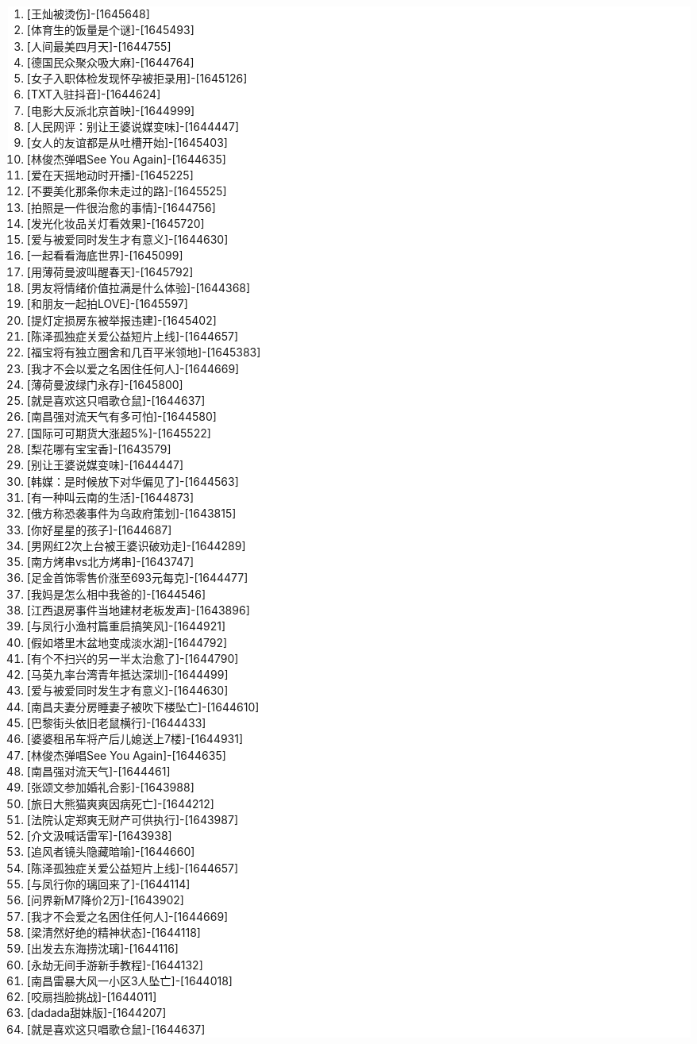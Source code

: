 1. [王灿被烫伤]-[1645648]
1. [体育生的饭量是个谜]-[1645493]
1. [人间最美四月天]-[1644755]
1. [德国民众聚众吸大麻]-[1644764]
1. [女子入职体检发现怀孕被拒录用]-[1645126]
1. [TXT入驻抖音]-[1644624]
1. [电影大反派北京首映]-[1644999]
1. [人民网评：别让王婆说媒变味]-[1644447]
1. [女人的友谊都是从吐槽开始]-[1645403]
1. [林俊杰弹唱See You Again]-[1644635]
1. [爱在天摇地动时开播]-[1645225]
1. [不要美化那条你未走过的路]-[1645525]
1. [拍照是一件很治愈的事情]-[1644756]
1. [发光化妆品关灯看效果]-[1645720]
1. [爱与被爱同时发生才有意义]-[1644630]
1. [一起看看海底世界]-[1645099]
1. [用薄荷曼波叫醒春天]-[1645792]
1. [男友将情绪价值拉满是什么体验]-[1644368]
1. [和朋友一起拍LOVE]-[1645597]
1. [提灯定损房东被举报违建]-[1645402]
1. [陈泽孤独症关爱公益短片上线]-[1644657]
1. [福宝将有独立圈舍和几百平米领地]-[1645383]
1. [我才不会以爱之名困住任何人]-[1644669]
1. [薄荷曼波绿门永存]-[1645800]
1. [就是喜欢这只唱歌仓鼠]-[1644637]
1. [南昌强对流天气有多可怕]-[1644580]
1. [国际可可期货大涨超5%]-[1645522]
1. [梨花哪有宝宝香]-[1643579]
1. [别让王婆说媒变味]-[1644447]
1. [韩媒：是时候放下对华偏见了]-[1644563]
1. [有一种叫云南的生活]-[1644873]
1. [俄方称恐袭事件为乌政府策划]-[1643815]
1. [你好星星的孩子]-[1644687]
1. [男网红2次上台被王婆识破劝走]-[1644289]
1. [南方烤串vs北方烤串]-[1643747]
1. [足金首饰零售价涨至693元每克]-[1644477]
1. [我妈是怎么相中我爸的]-[1644546]
1. [江西退房事件当地建材老板发声]-[1643896]
1. [与凤行小渔村篇重启搞笑风]-[1644921]
1. [假如塔里木盆地变成淡水湖]-[1644792]
1. [有个不扫兴的另一半太治愈了]-[1644790]
1. [马英九率台湾青年抵达深圳]-[1644499]
1. [爱与被爱同时发生才有意义]-[1644630]
1. [南昌夫妻分房睡妻子被吹下楼坠亡]-[1644610]
1. [巴黎街头依旧老鼠横行]-[1644433]
1. [婆婆租吊车将产后儿媳送上7楼]-[1644931]
1. [林俊杰弹唱See You Again]-[1644635]
1. [南昌强对流天气]-[1644461]
1. [张颂文参加婚礼合影]-[1643988]
1. [旅日大熊猫爽爽因病死亡]-[1644212]
1. [法院认定郑爽无财产可供执行]-[1643987]
1. [介文汲喊话雷军]-[1643938]
1. [追风者镜头隐藏暗喻]-[1644660]
1. [陈泽孤独症关爱公益短片上线]-[1644657]
1. [与凤行你的璃回来了]-[1644114]
1. [问界新M7降价2万]-[1643902]
1. [我才不会爱之名困住任何人]-[1644669]
1. [梁清然好绝的精神状态]-[1644118]
1. [出发去东海捞沈璃]-[1644116]
1. [永劫无间手游新手教程]-[1644132]
1. [南昌雷暴大风一小区3人坠亡]-[1644018]
1. [咬扇挡脸挑战]-[1644011]
1. [dadada甜妹版]-[1644207]
1. [就是喜欢这只唱歌仓鼠]-[1644637]